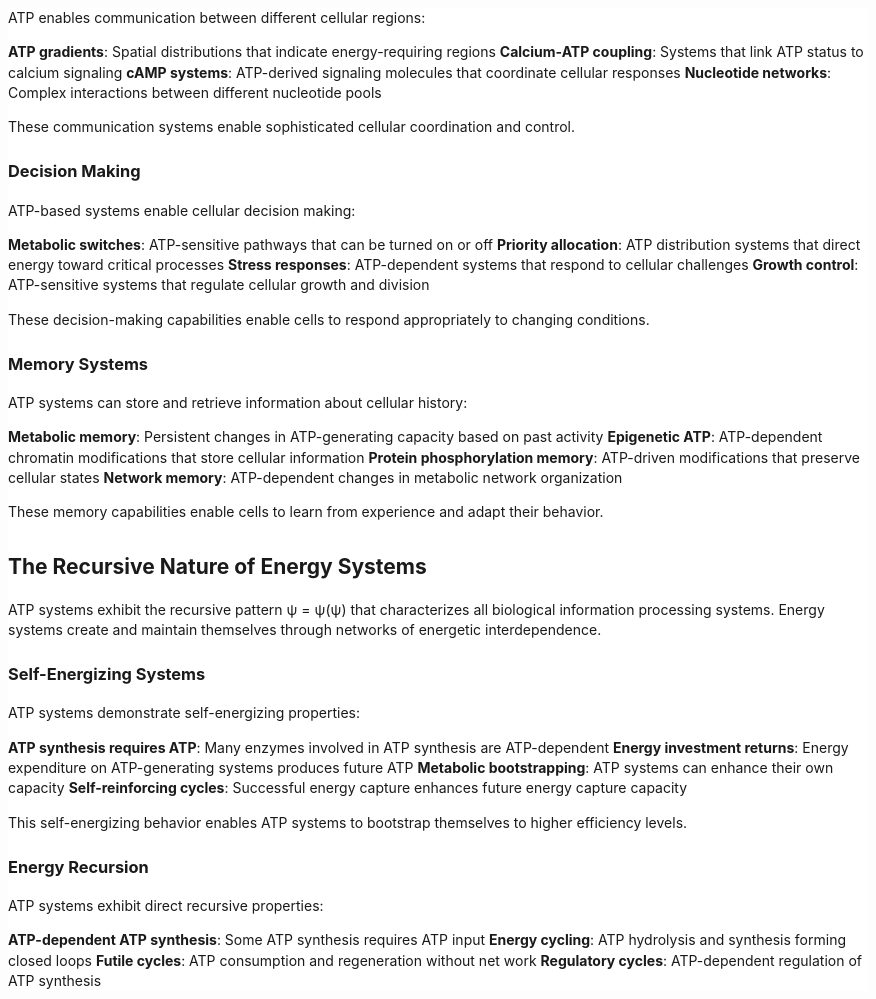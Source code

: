 ATP enables communication between different cellular regions:

**ATP gradients**: Spatial distributions that indicate energy-requiring regions
**Calcium-ATP coupling**: Systems that link ATP status to calcium signaling
**cAMP systems**: ATP-derived signaling molecules that coordinate cellular responses
**Nucleotide networks**: Complex interactions between different nucleotide pools

These communication systems enable sophisticated cellular coordination and control.

### Decision Making

ATP-based systems enable cellular decision making:

**Metabolic switches**: ATP-sensitive pathways that can be turned on or off
**Priority allocation**: ATP distribution systems that direct energy toward critical processes
**Stress responses**: ATP-dependent systems that respond to cellular challenges
**Growth control**: ATP-sensitive systems that regulate cellular growth and division

These decision-making capabilities enable cells to respond appropriately to changing conditions.

### Memory Systems

ATP systems can store and retrieve information about cellular history:

**Metabolic memory**: Persistent changes in ATP-generating capacity based on past activity
**Epigenetic ATP**: ATP-dependent chromatin modifications that store cellular information
**Protein phosphorylation memory**: ATP-driven modifications that preserve cellular states
**Network memory**: ATP-dependent changes in metabolic network organization

These memory capabilities enable cells to learn from experience and adapt their behavior.

## The Recursive Nature of Energy Systems

ATP systems exhibit the recursive pattern ψ = ψ(ψ) that characterizes all biological information processing systems. Energy systems create and maintain themselves through networks of energetic interdependence.

### Self-Energizing Systems

ATP systems demonstrate self-energizing properties:

**ATP synthesis requires ATP**: Many enzymes involved in ATP synthesis are ATP-dependent
**Energy investment returns**: Energy expenditure on ATP-generating systems produces future ATP
**Metabolic bootstrapping**: ATP systems can enhance their own capacity
**Self-reinforcing cycles**: Successful energy capture enhances future energy capture capacity

This self-energizing behavior enables ATP systems to bootstrap themselves to higher efficiency levels.

### Energy Recursion

ATP systems exhibit direct recursive properties:

**ATP-dependent ATP synthesis**: Some ATP synthesis requires ATP input
**Energy cycling**: ATP hydrolysis and synthesis forming closed loops
**Futile cycles**: ATP consumption and regeneration without net work
**Regulatory cycles**: ATP-dependent regulation of ATP synthesis
